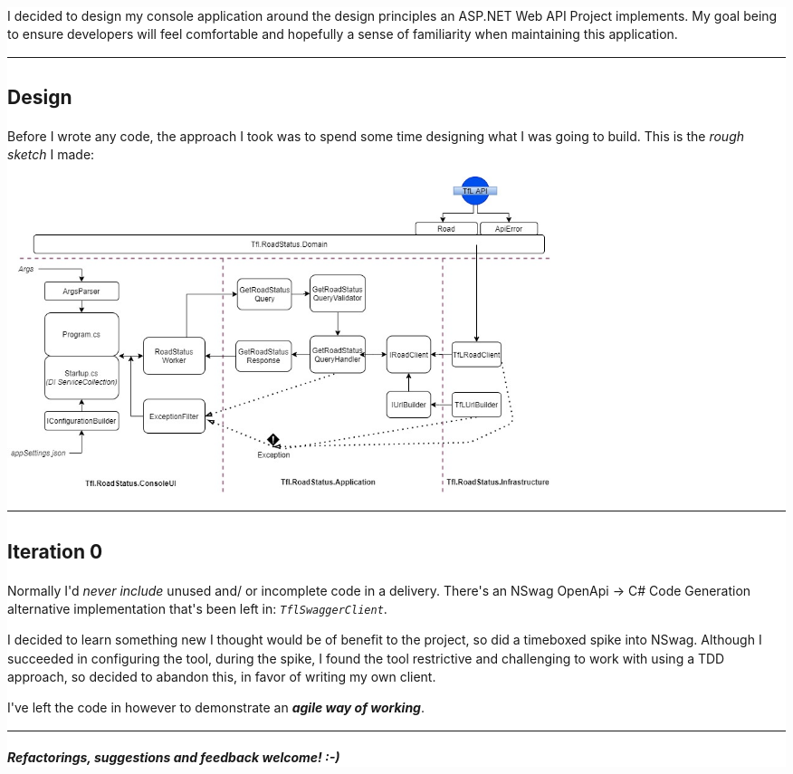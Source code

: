 
I decided to design my console application around the design principles an ASP.NET Web API Project implements. My goal being to ensure developers will feel comfortable and hopefully a sense of familiarity when maintaining this application.

---
## Design
Before I wrote any code, the approach I took was to spend some time designing what I was going to build. This is the _rough sketch_ I made:

<img src=".\assets\img\design.jpg" alt="diagram showing console application design" width="70%"/>

---

## Iteration 0

Normally I'd _never include_ unused and/ or incomplete code in a delivery. There's an NSwag OpenApi -> C# Code Generation alternative implementation that's been left in: _`TflSwaggerClient`_.

I decided to learn something new I thought would be of benefit to the project, so did a timeboxed spike into NSwag. Although I succeeded in configuring the tool, during the spike, I found the tool restrictive and challenging to work with using a TDD approach, so decided to abandon this, in favor of writing my own client.

I've left the code in however to demonstrate an ___agile way of working___.

---
##### _Refactorings, suggestions and feedback welcome! :-)_
